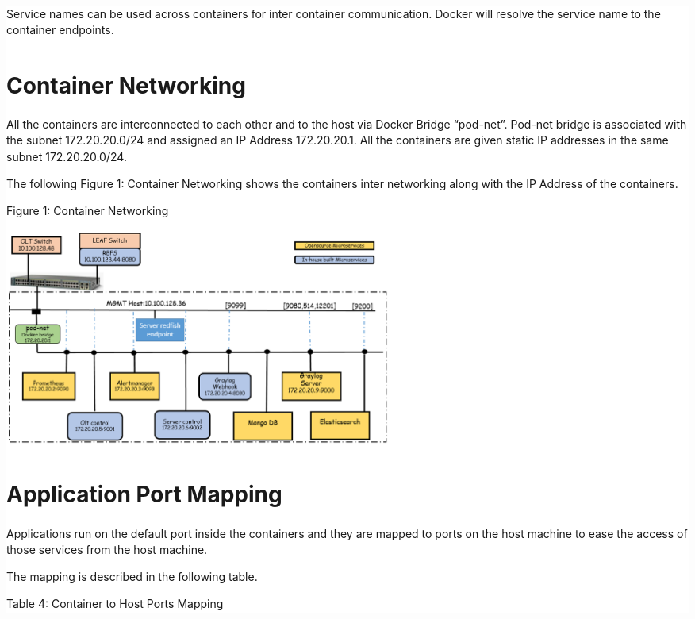 Service names can be used across containers for inter container
communication. Docker will resolve the service name to the container
endpoints.

Container Networking
====================

All the containers are interconnected to each other and to the host via
Docker Bridge “pod-net”. Pod-net bridge is associated with the subnet
172.20.20.0/24 and assigned an IP Address 172.20.20.1. All the
containers are given static IP addresses in the same subnet
172.20.20.0/24.

The following Figure 1: Container Networking shows the containers inter
networking along with the IP Address of the containers.

<span id="_Ref531633407" class="anchor"></span>Figure 1: Container
Networking

<img src=".//media/image2.png" style="width:5.04236in;height:2.79239in" />

Application Port Mapping
========================

Applications run on the default port inside the containers and they are
mapped to ports on the host machine to ease the access of those services
from the host machine.

The mapping is described in the following table.

<span id="_Toc534058044" class="anchor"></span>Table 4: Container to
Host Ports Mapping
